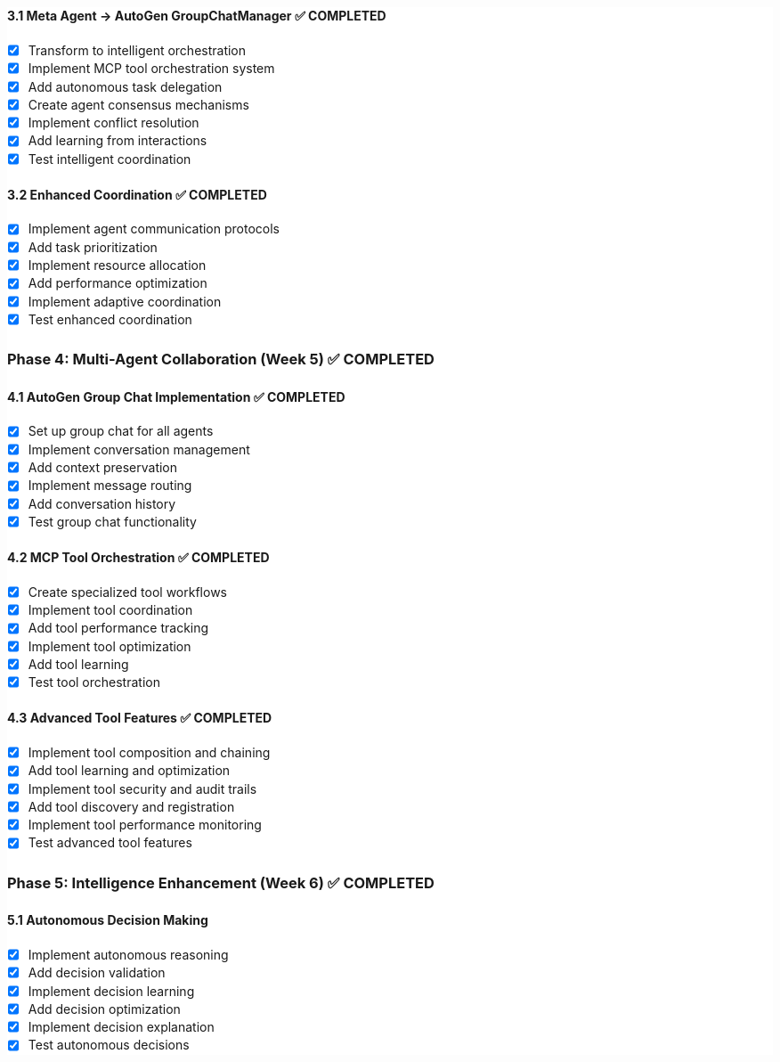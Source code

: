 #### **3.1 Meta Agent → AutoGen GroupChatManager** ✅ **COMPLETED**
- [x] Transform to intelligent orchestration
- [x] Implement MCP tool orchestration system
- [x] Add autonomous task delegation
- [x] Create agent consensus mechanisms
- [x] Implement conflict resolution
- [x] Add learning from interactions
- [x] Test intelligent coordination

#### **3.2 Enhanced Coordination** ✅ **COMPLETED**
- [x] Implement agent communication protocols
- [x] Add task prioritization
- [x] Implement resource allocation
- [x] Add performance optimization
- [x] Implement adaptive coordination
- [x] Test enhanced coordination

### **Phase 4: Multi-Agent Collaboration (Week 5)** ✅ **COMPLETED**

#### **4.1 AutoGen Group Chat Implementation** ✅ **COMPLETED**
- [x] Set up group chat for all agents
- [x] Implement conversation management
- [x] Add context preservation
- [x] Implement message routing
- [x] Add conversation history
- [x] Test group chat functionality

#### **4.2 MCP Tool Orchestration** ✅ **COMPLETED**
- [x] Create specialized tool workflows
- [x] Implement tool coordination
- [x] Add tool performance tracking
- [x] Implement tool optimization
- [x] Add tool learning
- [x] Test tool orchestration

#### **4.3 Advanced Tool Features** ✅ **COMPLETED**
- [x] Implement tool composition and chaining
- [x] Add tool learning and optimization
- [x] Implement tool security and audit trails
- [x] Add tool discovery and registration
- [x] Implement tool performance monitoring
- [x] Test advanced tool features

### **Phase 5: Intelligence Enhancement (Week 6)** ✅ **COMPLETED**

#### **5.1 Autonomous Decision Making**
- [x] Implement autonomous reasoning
- [x] Add decision validation
- [x] Implement decision learning
- [x] Add decision optimization
- [x] Implement decision explanation
- [x] Test autonomous decisions
